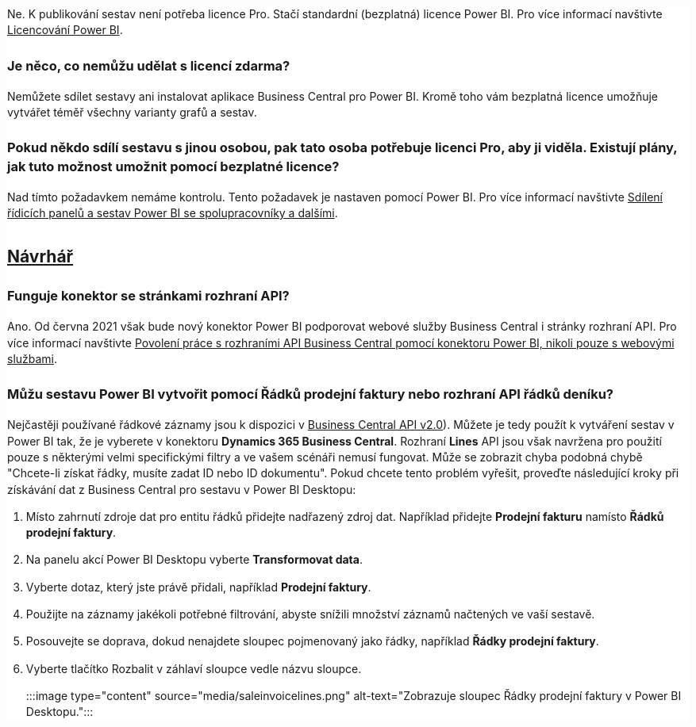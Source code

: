 
Ne. K publikování sestav není potřeba licence Pro. Stačí standardní (bezplatná) licence Power BI. Pro více informací navštivte [Licencování Power BI](admin-powerbi-setup.md#license).


### Je něco, co nemůžu udělat s licencí zdarma?

Nemůžete sdílet sestavy ani instalovat aplikace Business Central pro Power BI. Kromě toho vám bezplatná licence umožňuje vytvářet téměř všechny varianty grafů a sestav.


### Pokud někdo sdílí sestavu s jinou osobou, pak tato osoba potřebuje licenci Pro, aby ji viděla. Existují plány, jak tuto možnost umožnit pomocí bezplatné licence?

Nad tímto požadavkem nemáme kontrolu. Tento požadavek je nastaven pomocí Power BI. Pro více informací navštivte [Sdílení řídicích panelů a sestav Power BI se spolupracovníky a dalšími](/power-bi/collaborate-share/service-share-dashboards).

## [Návrhář](#tab/designer)


### Funguje konektor se stránkami rozhraní API?

Ano. Od června 2021 však bude nový konektor Power BI podporovat webové služby Business Central i stránky rozhraní API. Pro více informací navštivte [Povolení práce s rozhraními API Business Central pomocí konektoru Power BI, nikoli pouze s webovými službami](/dynamics365-release-plan/2021wave1/smb/dynamics365-business-central/enable-power-bi-connector-work-business-central-apis-instead-web-services-only).

### Můžu sestavu Power BI vytvořit pomocí Řádků prodejní faktury nebo rozhraní API řádků deníku?

Nejčastěji používané řádkové záznamy jsou k dispozici v [Business Central API v2.0](/dynamics365/business-central/dev-itpro/api-reference/v2.0/)). Můžete je tedy použít k vytváření sestav v Power BI tak, že je vyberete v konektoru **Dynamics 365 Business Central**. Rozhraní **Lines** API jsou však navržena pro použití pouze s některými velmi specifickými filtry a ve vašem scénáři nemusí fungovat. Může se zobrazit chyba podobná chybě "Chcete-li získat řádky, musíte zadat ID nebo ID dokumentu". Pokud chcete tento problém vyřešit, proveďte následující kroky při získávání dat z Business Central pro sestavu v Power BI Desktopu:

1. Místo zahrnutí zdroje dat pro entitu řádků přidejte nadřazený zdroj dat. Například přidejte **Prodejní fakturu** namísto **Řádků prodejní faktury**.
2. Na panelu akcí Power BI Desktopu vyberte **Transformovat data**.
3. Vyberte dotaz, který jste právě přidali, například **Prodejní faktury**.
4. Použijte na záznamy jakékoli potřebné filtrování, abyste snížili množství záznamů načtených ve vaší sestavě.
5. Posouvejte se doprava, dokud nenajdete sloupec pojmenovaný jako řádky, například **Řádky prodejní faktury**.
6. Vyberte tlačítko Rozbalit v záhlaví sloupce vedle názvu sloupce.

   :::image type="content" source="media/saleinvoicelines.png" alt-text="Zobrazuje sloupec Řádky prodejní faktury v Power BI Desktopu.":::
